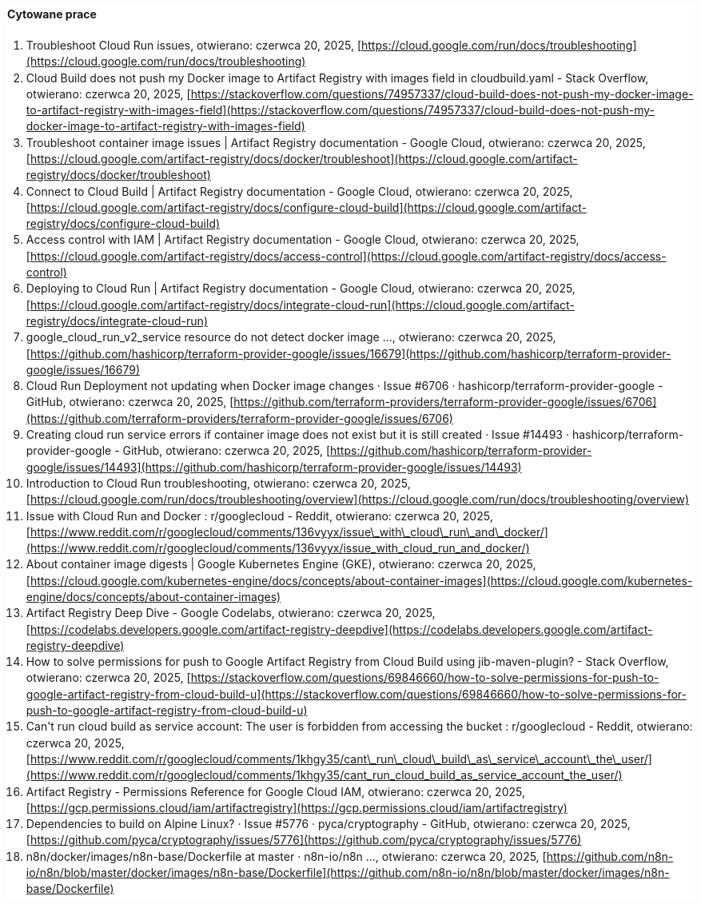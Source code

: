 #### **Cytowane prace**

1. Troubleshoot Cloud Run issues, otwierano: czerwca 20, 2025, [https://cloud.google.com/run/docs/troubleshooting](https://cloud.google.com/run/docs/troubleshooting)  
2. Cloud Build does not push my Docker image to Artifact Registry with images field in cloudbuild.yaml \- Stack Overflow, otwierano: czerwca 20, 2025, [https://stackoverflow.com/questions/74957337/cloud-build-does-not-push-my-docker-image-to-artifact-registry-with-images-field](https://stackoverflow.com/questions/74957337/cloud-build-does-not-push-my-docker-image-to-artifact-registry-with-images-field)  
3. Troubleshoot container image issues | Artifact Registry documentation \- Google Cloud, otwierano: czerwca 20, 2025, [https://cloud.google.com/artifact-registry/docs/docker/troubleshoot](https://cloud.google.com/artifact-registry/docs/docker/troubleshoot)  
4. Connect to Cloud Build | Artifact Registry documentation \- Google Cloud, otwierano: czerwca 20, 2025, [https://cloud.google.com/artifact-registry/docs/configure-cloud-build](https://cloud.google.com/artifact-registry/docs/configure-cloud-build)  
5. Access control with IAM | Artifact Registry documentation \- Google Cloud, otwierano: czerwca 20, 2025, [https://cloud.google.com/artifact-registry/docs/access-control](https://cloud.google.com/artifact-registry/docs/access-control)  
6. Deploying to Cloud Run | Artifact Registry documentation \- Google Cloud, otwierano: czerwca 20, 2025, [https://cloud.google.com/artifact-registry/docs/integrate-cloud-run](https://cloud.google.com/artifact-registry/docs/integrate-cloud-run)  
7. google\_cloud\_run\_v2\_service resource do not detect docker image ..., otwierano: czerwca 20, 2025, [https://github.com/hashicorp/terraform-provider-google/issues/16679](https://github.com/hashicorp/terraform-provider-google/issues/16679)  
8. Cloud Run Deployment not updating when Docker image changes · Issue \#6706 · hashicorp/terraform-provider-google \- GitHub, otwierano: czerwca 20, 2025, [https://github.com/terraform-providers/terraform-provider-google/issues/6706](https://github.com/terraform-providers/terraform-provider-google/issues/6706)  
9. Creating cloud run service errors if container image does not exist but it is still created · Issue \#14493 · hashicorp/terraform-provider-google \- GitHub, otwierano: czerwca 20, 2025, [https://github.com/hashicorp/terraform-provider-google/issues/14493](https://github.com/hashicorp/terraform-provider-google/issues/14493)  
10. Introduction to Cloud Run troubleshooting, otwierano: czerwca 20, 2025, [https://cloud.google.com/run/docs/troubleshooting/overview](https://cloud.google.com/run/docs/troubleshooting/overview)  
11. Issue with Cloud Run and Docker : r/googlecloud \- Reddit, otwierano: czerwca 20, 2025, [https://www.reddit.com/r/googlecloud/comments/136vyyx/issue\_with\_cloud\_run\_and\_docker/](https://www.reddit.com/r/googlecloud/comments/136vyyx/issue_with_cloud_run_and_docker/)  
12. About container image digests | Google Kubernetes Engine (GKE), otwierano: czerwca 20, 2025, [https://cloud.google.com/kubernetes-engine/docs/concepts/about-container-images](https://cloud.google.com/kubernetes-engine/docs/concepts/about-container-images)  
13. Artifact Registry Deep Dive \- Google Codelabs, otwierano: czerwca 20, 2025, [https://codelabs.developers.google.com/artifact-registry-deepdive](https://codelabs.developers.google.com/artifact-registry-deepdive)  
14. How to solve permissions for push to Google Artifact Registry from Cloud Build using jib-maven-plugin? \- Stack Overflow, otwierano: czerwca 20, 2025, [https://stackoverflow.com/questions/69846660/how-to-solve-permissions-for-push-to-google-artifact-registry-from-cloud-build-u](https://stackoverflow.com/questions/69846660/how-to-solve-permissions-for-push-to-google-artifact-registry-from-cloud-build-u)  
15. Can't run cloud build as service account: The user is forbidden from accessing the bucket : r/googlecloud \- Reddit, otwierano: czerwca 20, 2025, [https://www.reddit.com/r/googlecloud/comments/1khgy35/cant\_run\_cloud\_build\_as\_service\_account\_the\_user/](https://www.reddit.com/r/googlecloud/comments/1khgy35/cant_run_cloud_build_as_service_account_the_user/)  
16. Artifact Registry \- Permissions Reference for Google Cloud IAM, otwierano: czerwca 20, 2025, [https://gcp.permissions.cloud/iam/artifactregistry](https://gcp.permissions.cloud/iam/artifactregistry)  
17. Dependencies to build on Alpine Linux? · Issue \#5776 · pyca/cryptography \- GitHub, otwierano: czerwca 20, 2025, [https://github.com/pyca/cryptography/issues/5776](https://github.com/pyca/cryptography/issues/5776)  
18. n8n/docker/images/n8n-base/Dockerfile at master · n8n-io/n8n ..., otwierano: czerwca 20, 2025, [https://github.com/n8n-io/n8n/blob/master/docker/images/n8n-base/Dockerfile](https://github.com/n8n-io/n8n/blob/master/docker/images/n8n-base/Dockerfile)  